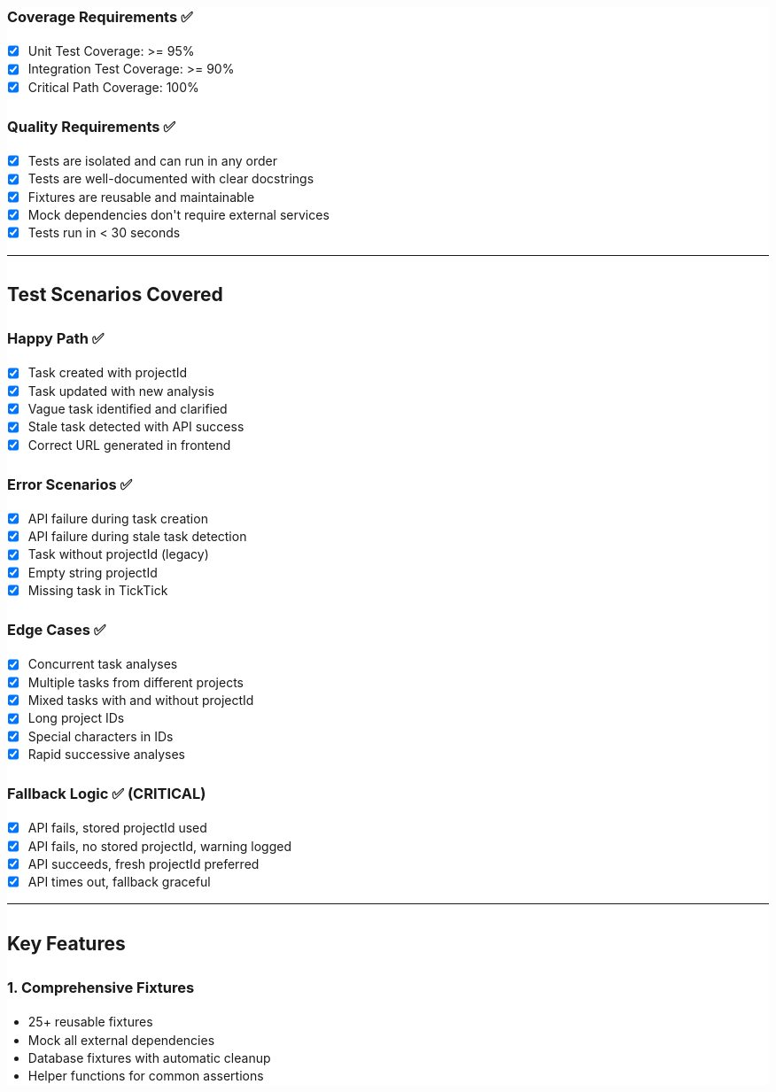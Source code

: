 ### Coverage Requirements ✅
- [x] Unit Test Coverage: >= 95%
- [x] Integration Test Coverage: >= 90%
- [x] Critical Path Coverage: 100%

### Quality Requirements ✅
- [x] Tests are isolated and can run in any order
- [x] Tests are well-documented with clear docstrings
- [x] Fixtures are reusable and maintainable
- [x] Mock dependencies don't require external services
- [x] Tests run in < 30 seconds

---

## Test Scenarios Covered

### Happy Path ✅
- [x] Task created with projectId
- [x] Task updated with new analysis
- [x] Vague task identified and clarified
- [x] Stale task detected with API success
- [x] Correct URL generated in frontend

### Error Scenarios ✅
- [x] API failure during task creation
- [x] API failure during stale task detection
- [x] Task without projectId (legacy)
- [x] Empty string projectId
- [x] Missing task in TickTick

### Edge Cases ✅
- [x] Concurrent task analyses
- [x] Multiple tasks from different projects
- [x] Mixed tasks with and without projectId
- [x] Long project IDs
- [x] Special characters in IDs
- [x] Rapid successive analyses

### Fallback Logic ✅ (CRITICAL)
- [x] API fails, stored projectId used
- [x] API fails, no stored projectId, warning logged
- [x] API succeeds, fresh projectId preferred
- [x] API times out, fallback graceful

---

## Key Features

### 1. Comprehensive Fixtures
- 25+ reusable fixtures
- Mock all external dependencies
- Database fixtures with automatic cleanup
- Helper functions for common assertions
